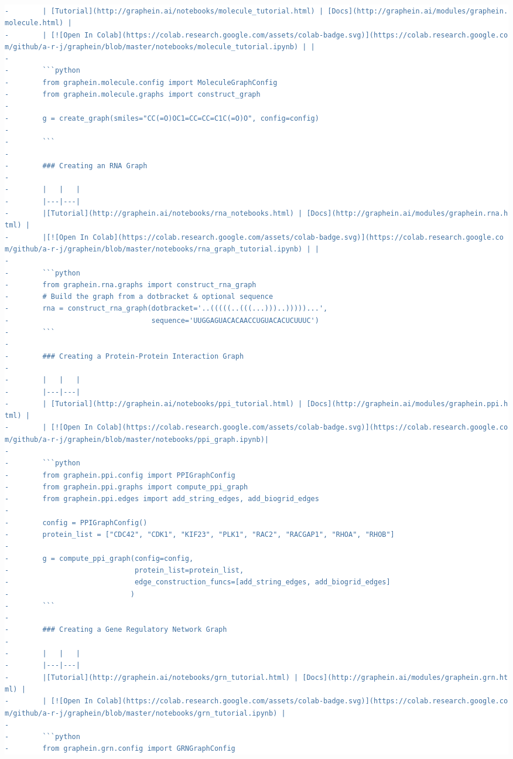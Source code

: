 ```diff
-        | [Tutorial](http://graphein.ai/notebooks/molecule_tutorial.html) | [Docs](http://graphein.ai/modules/graphein.molecule.html) |
-        | [![Open In Colab](https://colab.research.google.com/assets/colab-badge.svg)](https://colab.research.google.com/github/a-r-j/graphein/blob/master/notebooks/molecule_tutorial.ipynb) | |
-        
-        ```python
-        from graphein.molecule.config import MoleculeGraphConfig
-        from graphein.molecule.graphs import construct_graph
-        
-        g = create_graph(smiles="CC(=O)OC1=CC=CC=C1C(=O)O", config=config)
-        
-        ```
-        
-        ### Creating an RNA Graph
-        
-        |   |   |
-        |---|---|
-        |[Tutorial](http://graphein.ai/notebooks/rna_notebooks.html) | [Docs](http://graphein.ai/modules/graphein.rna.html) |
-        |[![Open In Colab](https://colab.research.google.com/assets/colab-badge.svg)](https://colab.research.google.com/github/a-r-j/graphein/blob/master/notebooks/rna_graph_tutorial.ipynb) | |
-        
-        ```python
-        from graphein.rna.graphs import construct_rna_graph
-        # Build the graph from a dotbracket & optional sequence
-        rna = construct_rna_graph(dotbracket='..(((((..(((...)))..)))))...',
-                                  sequence='UUGGAGUACACAACCUGUACACUCUUUC')
-        ```
-        
-        ### Creating a Protein-Protein Interaction Graph
-        
-        |   |   |
-        |---|---|
-        | [Tutorial](http://graphein.ai/notebooks/ppi_tutorial.html) | [Docs](http://graphein.ai/modules/graphein.ppi.html) |
-        | [![Open In Colab](https://colab.research.google.com/assets/colab-badge.svg)](https://colab.research.google.com/github/a-r-j/graphein/blob/master/notebooks/ppi_graph.ipynb)|
-        
-        ```python
-        from graphein.ppi.config import PPIGraphConfig
-        from graphein.ppi.graphs import compute_ppi_graph
-        from graphein.ppi.edges import add_string_edges, add_biogrid_edges
-        
-        config = PPIGraphConfig()
-        protein_list = ["CDC42", "CDK1", "KIF23", "PLK1", "RAC2", "RACGAP1", "RHOA", "RHOB"]
-        
-        g = compute_ppi_graph(config=config,
-                              protein_list=protein_list,
-                              edge_construction_funcs=[add_string_edges, add_biogrid_edges]
-                             )
-        ```
-        
-        ### Creating a Gene Regulatory Network Graph
-        
-        |   |   |
-        |---|---|
-        |[Tutorial](http://graphein.ai/notebooks/grn_tutorial.html) | [Docs](http://graphein.ai/modules/graphein.grn.html) |
-        | [![Open In Colab](https://colab.research.google.com/assets/colab-badge.svg)](https://colab.research.google.com/github/a-r-j/graphein/blob/master/notebooks/grn_tutorial.ipynb) |
-        
-        ```python
-        from graphein.grn.config import GRNGraphConfig
```